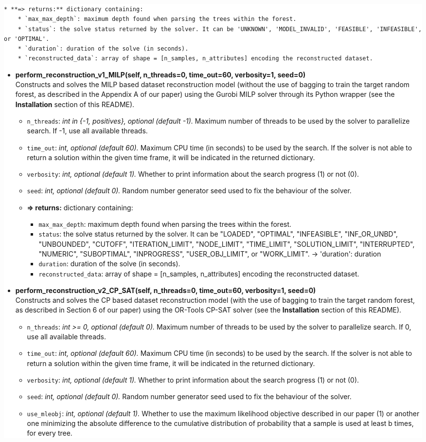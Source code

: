     * **=> returns:** dictionary containing:
        * `max_max_depth`: maximum depth found when parsing the trees within the forest. 
        * `status`: the solve status returned by the solver. It can be 'UNKNOWN', 'MODEL_INVALID', 'FEASIBLE', 'INFEASIBLE', or 'OPTIMAL'.
        * `duration`: duration of the solve (in seconds).
        * `reconstructed_data`: array of shape = [n_samples, n_attributes] encoding the reconstructed dataset.

* **perform_reconstruction_v1_MILP(self, n_threads=0, time_out=60, verbosity=1, seed=0)** <br>  Constructs and solves the MILP based dataset reconstruction model (without the use of bagging to train the target random forest, as described in the Appendix A of our paper) using the Gurobi MILP solver through its Python wrapper (see the **Installation** section of this README).

    * `n_threads`: *int in {-1, positives}, optional (default -1).* Maximum number of threads to be used by the solver to parallelize search. If -1, use all available threads.

    * `time_out`: *int, optional (default 60).* Maximum CPU time (in seconds) to be used by the search. If the solver is not able to return a solution within the given time frame, it will be indicated in the returned dictionary.

    * `verbosity`: *int, optional (default 1).* Whether to print information about the search progress (1) or not (0).

    * `seed`: *int, optional (default 0).* Random number generator seed used to fix the behaviour of the solver.

    * **=> returns:** dictionary containing:
        * `max_max_depth`: maximum depth found when parsing the trees within the forest. 
        * `status`: the solve status returned by the solver. It can be "LOADED", "OPTIMAL", "INFEASIBLE", "INF_OR_UNBD", "UNBOUNDED", "CUTOFF", "ITERATION_LIMIT", "NODE_LIMIT", "TIME_LIMIT", "SOLUTION_LIMIT", "INTERRUPTED", "NUMERIC", "SUBOPTIMAL", "INPROGRESS", "USER_OBJ_LIMIT", or "WORK_LIMIT".
            -> 'duration': duration
        * `duration`: duration of the solve (in seconds).
        * `reconstructed_data`: array of shape = [n_samples, n_attributes] encoding the reconstructed dataset.

* **perform_reconstruction_v2_CP_SAT(self, n_threads=0, time_out=60, verbosity=1, seed=0)** <br>  Constructs and solves the CP based dataset reconstruction model (with the use of bagging to train the target random forest, as described in Section 6 of our paper) using the OR-Tools CP-SAT solver (see the **Installation** section of this README).

    * `n_threads`: *int >= 0, optional (default 0).* Maximum number of threads to be used by the solver to parallelize search. If 0, use all available threads.

    * `time_out`: *int, optional (default 60).* Maximum CPU time (in seconds) to be used by the search. If the solver is not able to return a solution within the given time frame, it will be indicated in the returned dictionary.

    * `verbosity`: *int, optional (default 1).* Whether to print information about the search progress (1) or not (0).

    * `seed`: *int, optional (default 0).* Random number generator seed used to fix the behaviour of the solver.

    * `use_mleobj`: *int, optional (default 1).* Whether to use the maximum likelihood objective described in our paper (1) or another one minimizing the absolute difference to the cumulative distribution of probability that a sample is used at least b times, for every tree.
